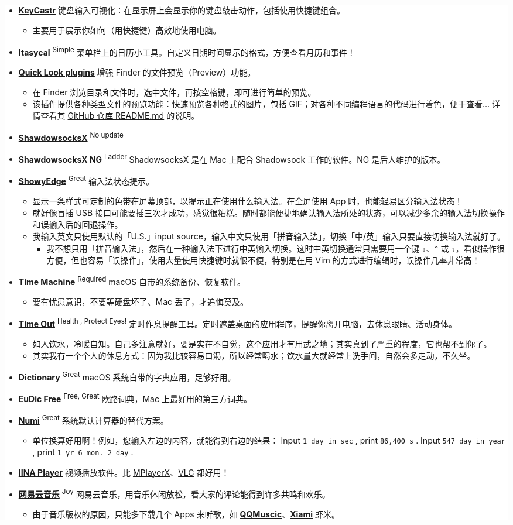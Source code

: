 - [**KeyCastr**](https://github.com/keycastr/keycastr)
    键盘输入可视化：在显示屏上会显示你的键盘敲击动作，包括使用快捷键组合。

    - 主要用于展示你如何（用快捷键）高效地使用电脑。

- [**Itasycal**](https://www.mowglii.com/itsycal/) <sup>Simple</sup>
    菜单栏上的日历小工具。自定义日期时间显示的格式，方便查看月历和事件！

- [**Quick Look plugins**](https://github.com/sindresorhus/quick-look-plugins)
    增强 Finder 的文件预览（Preview）功能。

    - 在 Finder 浏览目录和文件时，选中文件，再按空格键，即可进行简单的预览。
    - 该插件提供各种类型文件的预览功能：快速预览各种格式的图片，包括 GIF；对各种不同编程语言的代码进行着色，便于查看… 详情查看其 [GitHub 仓库 README.md](https://github.com/sindresorhus/quick-look-plugins) 的说明。

- [**~~ShawdowsocksX~~**](http://macappstore.org/shadowsocksx/) <sup>No update</sup>

- [**ShawdowsocksX NG**](https://github.com/shadowsocks/ShadowsocksX-NG) <sup>Ladder</sup>
    ShadowsocksX 是在 Mac 上配合 Shadowsock 工作的软件。NG 是后人维护的版本。

- [**ShowyEdge**](https://pqrs.org/osx/ShowyEdge/index.html.en) <sup>Great</sup>
    输入法状态提示。

    - 显示一条样式可定制的色带在屏幕顶部，以提示正在使用什么输入法。在全屏使用 App 时，也能轻易区分输入法状态！
    - 就好像盲插 USB 接口可能要插三次才成功，感觉很糟糕。随时都能便捷地确认输入法所处的状态，可以减少多余的输入法切换操作和误输入后的回退操作。
    - 我输入英文只使用默认的「U.S.」input source，输入中文只使用「拼音输入法」，切换「中/英」输入只要直接切换输入法就好了。
        - 我不想只用「拼音输入法」，然后在一种输入法下进行中英输入切换。这时中英切换通常只需要用一个键 `⇧`、`^` 或 `⇪`，看似操作很方便，但也容易「误操作」，使用大量使用快捷键时就很不便，特别是在用 Vim 的方式进行编辑时，误操作几率非常高！

- [**Time Machine**](https://support.apple.com/en-hk/HT201250) <sup>Required</sup>
    macOS 自带的系统备份、恢复软件。

    - 要有忧患意识，不要等硬盘坏了、Mac 丢了，才追悔莫及。
- [**~~Time Out~~**](http://www.dejal.com/timeout/) <sup>Health , Protect Eyes!</sup>
    定时作息提醒工具。定时遮盖桌面的应用程序，提醒你离开电脑，去休息眼睛、活动身体。
    - 如人饮水，冷暖自知。自己多注意就好，要是实在不自觉，这个应用才有用武之地；其实真到了严重的程度，它也帮不到你了。
    - 其实我有一个个人的休息方式：因为我比较容易口渴，所以经常喝水；饮水量大就经常上洗手间，自然会多走动，不久坐。

- **Dictionary** <sup>Great</sup>
    macOS 系统自带的字典应用，足够好用。

- [**EuDic Free**](http://www.eudic.net/eudic/mac_dictionary.aspx) <sup>Free, Great</sup>
    欧路词典，Mac 上最好用的第三方词典。

- [**Numi**](http://numi.io/) <sup>Great</sup>
    系统默认计算器的替代方案。

    - 单位换算好用啊！例如，您输入左边的内容，就能得到右边的结果：
        Input `1 day in sec` , print `86,400 s` .
        Input `547 day in year` , print `1 yr 6 mon. 2 day` .

- [**IINA Player**](https://lhc70000.github.io/iina/)
    视频播放软件。比 [~~MPlayerX~~](http://mplayerx.org)、[~~VLC~~](http://www.videolan.org/index.html) 都好用！

- [**网易云音乐**](http://music.163.com/) <sup>Joy</sup>
    网易云音乐，用音乐休闲放松，看大家的评论能得到许多共鸣和欢乐。

    - 由于音乐版权的原因，只能多下载几个 Apps 来听歌，如 [**QQMuscic**](https://y.qq.com/)、[**Xiami**](http://www.xiami.com/) 虾米。
